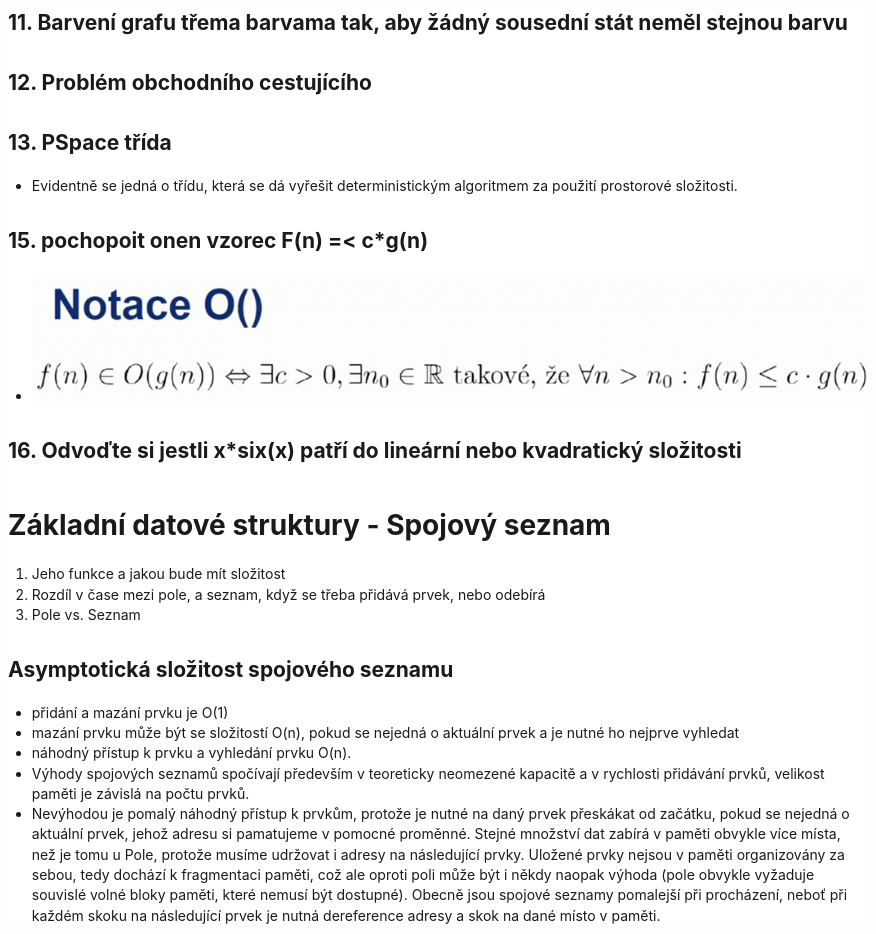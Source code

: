 ## 11. Barvení grafu třema barvama tak, aby žádný sousední stát neměl stejnou barvu

## 12. Problém obchodního cestujícího

## 13. PSpace třída
- Evidentně se jedná o třídu, která se dá vyřešit deterministickým algoritmem za použití prostorové složitosti.
## 15. pochopoit onen vzorec F(n) =< c*g(n)
- ![Definice notace O](../assets/2.png)
## 16. Odvoďte si jestli x*six(x) patří do lineární nebo kvadratický složitosti

# Základní datové struktury - Spojový seznam
 1. Jeho funkce a jakou bude mít složitost
 2. Rozdíl v čase mezi pole, a seznam, když se třeba přidává prvek, nebo odebírá
 3. Pole vs. Seznam
## Asymptotická složitost spojového seznamu
- přidání a mazání prvku je O(1)
- mazání prvku může být se složitostí O(n), pokud se nejedná o aktuální prvek a je nutné ho nejprve vyhledat
- náhodný přístup k prvku a vyhledání prvku O(n).
- Výhody spojových seznamů spočívají především v teoreticky neomezené kapacitě a v rychlosti přidávání prvků, velikost paměti je závislá na počtu prvků. 
- Nevýhodou je pomalý náhodný přístup k prvkům, protože je nutné na daný prvek přeskákat od začátku, pokud se nejedná o aktuální prvek, jehož adresu si pamatujeme v pomocné proměnné. Stejné množství dat zabírá v paměti obvykle více místa, než je tomu u Pole, protože musíme udržovat i adresy na následující prvky. Uložené prvky nejsou v paměti organizovány za sebou, tedy dochází k fragmentaci paměti, což ale oproti poli může být i někdy naopak výhoda (pole obvykle vyžaduje souvislé volné bloky paměti, které nemusí být dostupné). Obecně jsou spojové seznamy pomalejší při procházení, neboť při každém skoku na následující prvek je nutná dereference adresy a skok na dané místo v paměti.